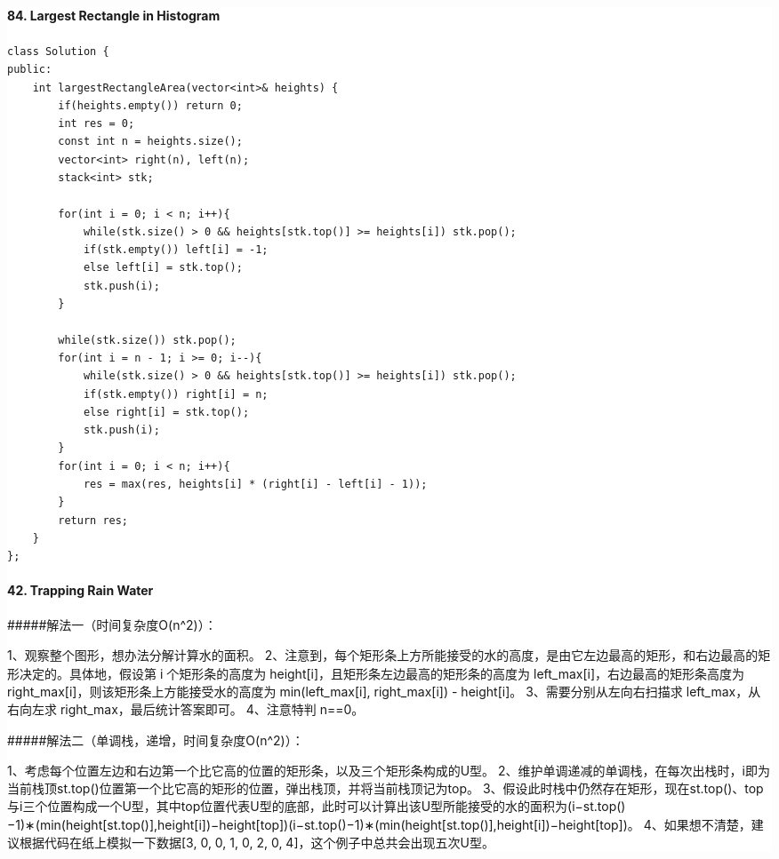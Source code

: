 
#### 84. Largest Rectangle in Histogram

`````
class Solution {
public:
    int largestRectangleArea(vector<int>& heights) {
        if(heights.empty()) return 0;
        int res = 0;
        const int n = heights.size();
        vector<int> right(n), left(n);
        stack<int> stk;
        
        for(int i = 0; i < n; i++){
            while(stk.size() > 0 && heights[stk.top()] >= heights[i]) stk.pop();
            if(stk.empty()) left[i] = -1;
            else left[i] = stk.top();
            stk.push(i);
        }
        
        while(stk.size()) stk.pop();
        for(int i = n - 1; i >= 0; i--){
            while(stk.size() > 0 && heights[stk.top()] >= heights[i]) stk.pop();
            if(stk.empty()) right[i] = n;
            else right[i] = stk.top();
            stk.push(i);
        }
        for(int i = 0; i < n; i++){
            res = max(res, heights[i] * (right[i] - left[i] - 1));
        }
        return res;
    }
};
`````



#### 42. Trapping Rain Water

#####解法一（时间复杂度O(n^2)）：

1、观察整个图形，想办法分解计算水的面积。
2、注意到，每个矩形条上方所能接受的水的高度，是由它左边最高的矩形，和右边最高的矩形决定的。具体地，假设第 i 个矩形条的高度为 height[i]，且矩形条左边最高的矩形条的高度为 left_max[i]，右边最高的矩形条高度为 right_max[i]，则该矩形条上方能接受水的高度为 min(left_max[i], right_max[i]) - height[i]。
3、需要分别从左向右扫描求 left_max，从右向左求 right_max，最后统计答案即可。
4、注意特判 n==0。

#####解法二（单调栈，递增，时间复杂度O(n^2)）：

1、考虑每个位置左边和右边第一个比它高的位置的矩形条，以及三个矩形条构成的U型。
2、维护单调递减的单调栈，在每次出栈时，i即为当前栈顶st.top()位置第一个比它高的矩形的位置，弹出栈顶，并将当前栈顶记为top。
3、假设此时栈中仍然存在矩形，现在st.top()、top与i三个位置构成一个U型，其中top位置代表U型的底部，此时可以计算出该U型所能接受的水的面积为(i−st.top()−1)∗(min(height[st.top()],height[i])−height[top])(i−st.top()−1)∗(min(height[st.top()],height[i])−height[top])。
4、如果想不清楚，建议根据代码在纸上模拟一下数据[3, 0, 0, 1, 0, 2, 0, 4]，这个例子中总共会出现五次U型。
